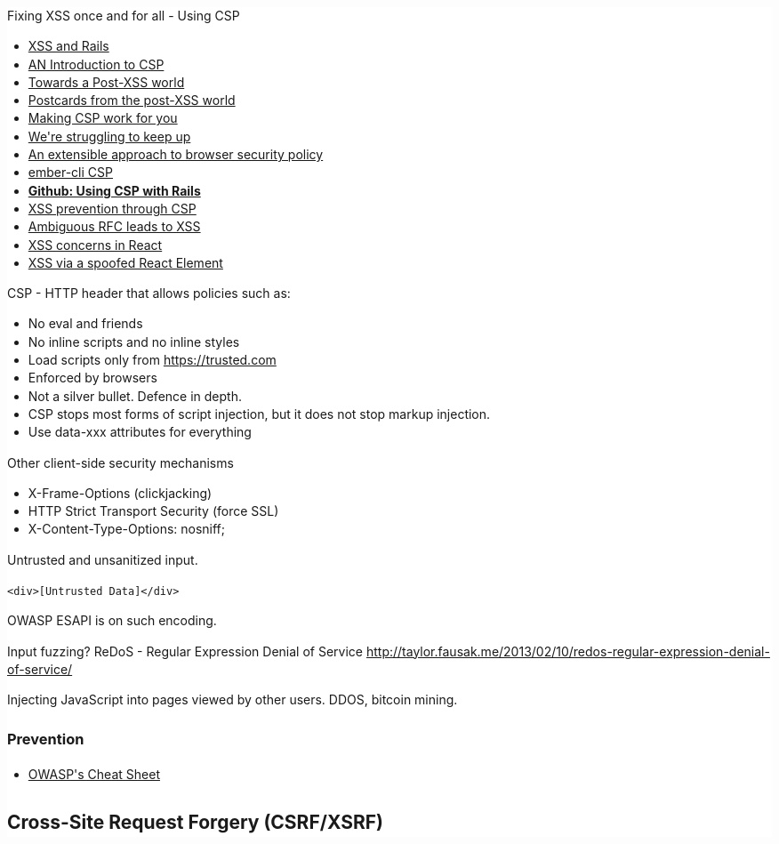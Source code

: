 Fixing XSS once and for all - Using CSP

* [XSS and Rails](http://blog.bigbinary.com/2012/05/10/xss-and-rails.html)
* [AN Introduction to CSP](http://www.html5rocks.com/en/tutorials/security/content-security-policy/)
* [Towards a Post-XSS world](http://2013.jsconf.eu/speakers/mike-west-towards-a-postxss-world.html)
* [Postcards from the post-XSS world](http://lcamtuf.coredump.cx/postxss/)
* [Making CSP work for you](https://www.youtube.com/watch?v=IIcYRiVyOlw)
* [We're struggling to keep up](https://www.youtube.com/watch?v=mj-U9FlbAl0)
* [An extensible approach to browser security policy](http://yehudakatz.com/2013/05/24/an-extensible-approach-to-browser-security-policy/)
* [ember-cli CSP](https://github.com/rwjblue/ember-cli-content-security-policy#options)
* [**Github: Using CSP with Rails**](https://github.com/blog/1477-content-security-policy)
* [XSS prevention through CSP](http://security.stackexchange.com/questions/38001/xss-prevention-through-content-security-policy)
* [Ambiguous RFC leads to XSS](http://biasedcoin.com/blog/2012/04/12/ambiguous-RFC-leads-to-cross-site-scripting/)
* [XSS concerns in React](https://github.com/facebook/react/issues/3473)
* [XSS via a spoofed React Element](http://danlec.com/blog/xss-via-a-spoofed-react-element)

CSP - HTTP header that allows policies such as:

* No eval and friends
* No inline scripts and no inline styles
* Load scripts only from https://trusted.com
* Enforced by browsers
* Not a silver bullet. Defence in depth.
* CSP stops most forms of script injection, but it does not stop markup injection.
* Use data-xxx attributes for everything

Other client-side security mechanisms

* X-Frame-Options (clickjacking)
* HTTP Strict Transport Security (force SSL)
* X-Content-Type-Options: nosniff;

Untrusted and unsanitized input.

```
<div>[Untrusted Data]</div>
```

OWASP ESAPI is on such encoding.

Input fuzzing?
ReDoS - Regular Expression Denial of Service
http://taylor.fausak.me/2013/02/10/redos-regular-expression-denial-of-service/

Injecting JavaScript into pages viewed by other users. DDOS, bitcoin mining.

### Prevention

* [OWASP's Cheat Sheet](https://www.owasp.org/index.php/XSS_%28Cross_Site_Scripting%29_Prevention_Cheat_Sheet)

## Cross-Site Request Forgery (CSRF/XSRF)
